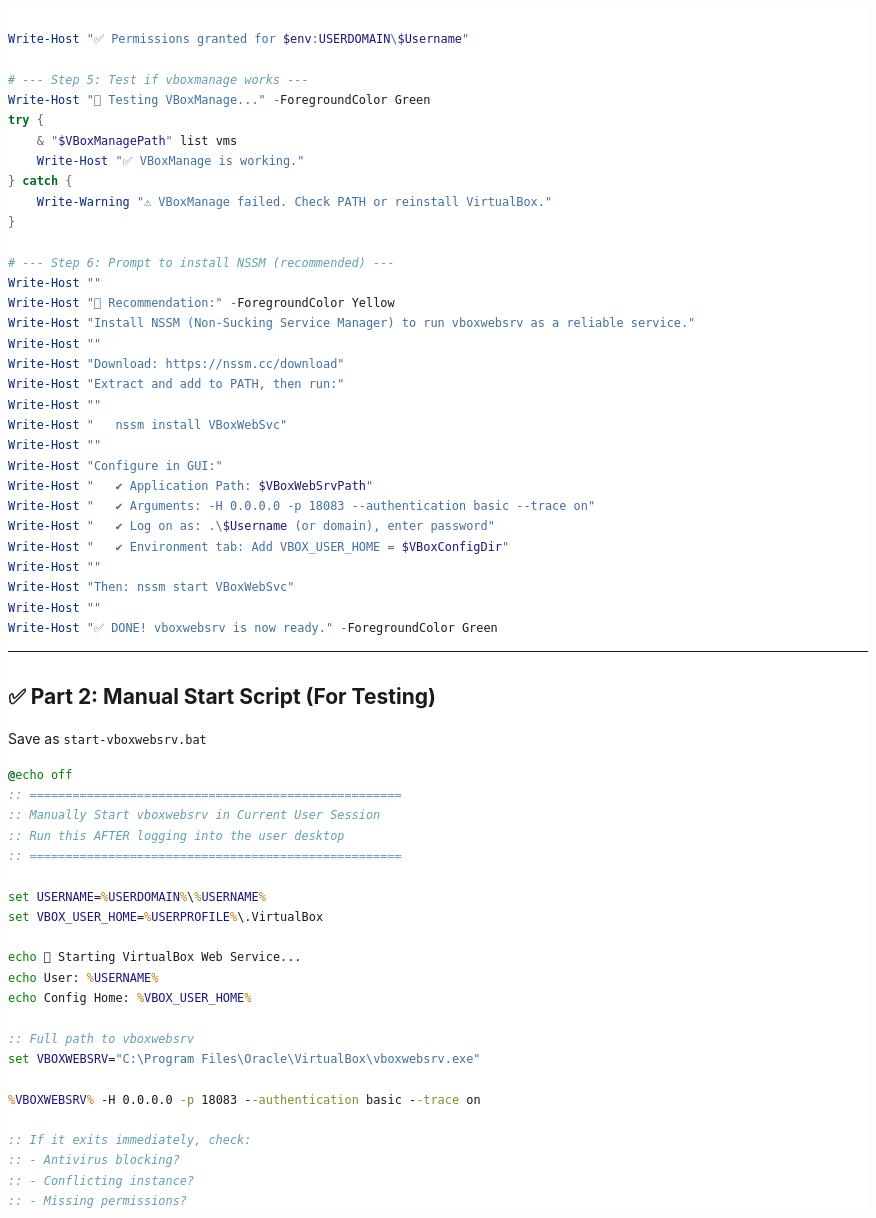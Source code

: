 ```powershell

Write-Host "✅ Permissions granted for $env:USERDOMAIN\$Username"

# --- Step 5: Test if vboxmanage works ---
Write-Host "🧪 Testing VBoxManage..." -ForegroundColor Green
try {
    & "$VBoxManagePath" list vms
    Write-Host "✅ VBoxManage is working."
} catch {
    Write-Warning "⚠️ VBoxManage failed. Check PATH or reinstall VirtualBox."
}

# --- Step 6: Prompt to install NSSM (recommended) ---
Write-Host ""
Write-Host "📌 Recommendation:" -ForegroundColor Yellow
Write-Host "Install NSSM (Non-Sucking Service Manager) to run vboxwebsrv as a reliable service."
Write-Host ""
Write-Host "Download: https://nssm.cc/download"
Write-Host "Extract and add to PATH, then run:"
Write-Host ""
Write-Host "   nssm install VBoxWebSvc"
Write-Host ""
Write-Host "Configure in GUI:"
Write-Host "   ✔ Application Path: $VBoxWebSrvPath"
Write-Host "   ✔ Arguments: -H 0.0.0.0 -p 18083 --authentication basic --trace on"
Write-Host "   ✔ Log on as: .\$Username (or domain), enter password"
Write-Host "   ✔ Environment tab: Add VBOX_USER_HOME = $VBoxConfigDir"
Write-Host ""
Write-Host "Then: nssm start VBoxWebSvc"
Write-Host ""
Write-Host "✅ DONE! vboxwebsrv is now ready." -ForegroundColor Green
```

---

## ✅ Part 2: Manual Start Script (For Testing)

Save as `start-vboxwebsrv.bat`

```bat
@echo off
:: ====================================================
:: Manually Start vboxwebsrv in Current User Session
:: Run this AFTER logging into the user desktop
:: ====================================================

set USERNAME=%USERDOMAIN%\%USERNAME%
set VBOX_USER_HOME=%USERPROFILE%\.VirtualBox

echo 🚀 Starting VirtualBox Web Service...
echo User: %USERNAME%
echo Config Home: %VBOX_USER_HOME%

:: Full path to vboxwebsrv
set VBOXWEBSRV="C:\Program Files\Oracle\VirtualBox\vboxwebsrv.exe"

%VBOXWEBSRV% -H 0.0.0.0 -p 18083 --authentication basic --trace on

:: If it exits immediately, check:
:: - Antivirus blocking?
:: - Conflicting instance?
:: - Missing permissions?
```
